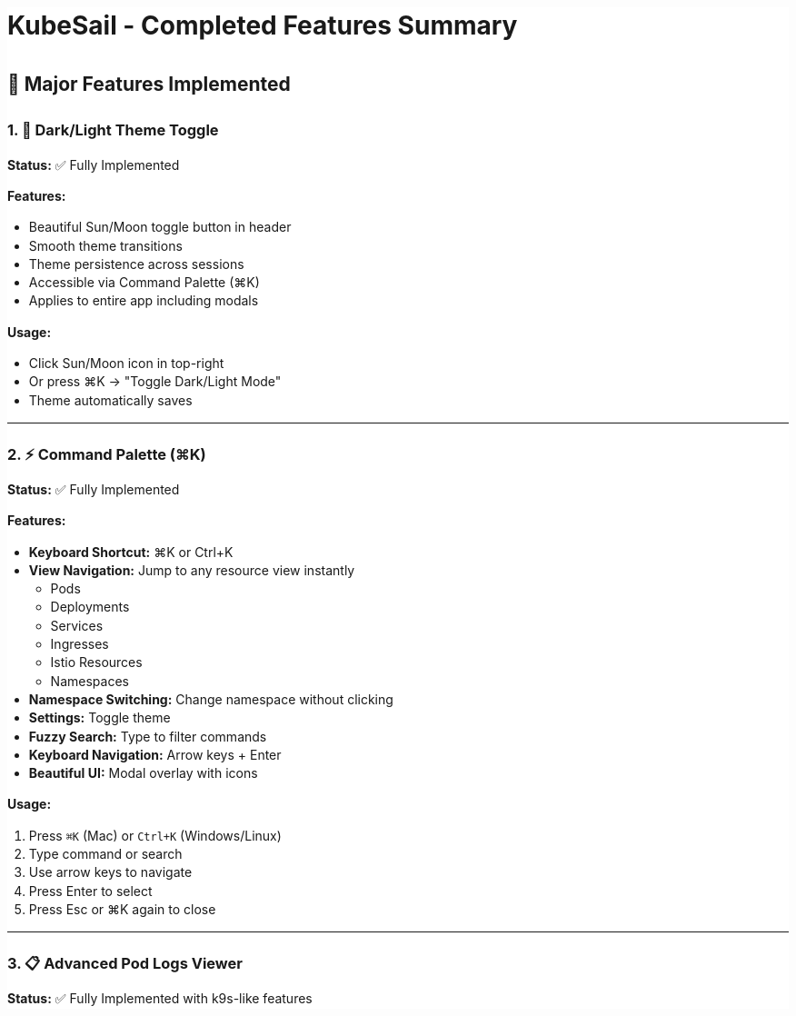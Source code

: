 # KubeSail - Completed Features Summary

## 🎉 Major Features Implemented

### 1. 🌙 Dark/Light Theme Toggle
**Status:** ✅ Fully Implemented

**Features:**
- Beautiful Sun/Moon toggle button in header
- Smooth theme transitions
- Theme persistence across sessions
- Accessible via Command Palette (⌘K)
- Applies to entire app including modals

**Usage:**
- Click Sun/Moon icon in top-right
- Or press ⌘K → "Toggle Dark/Light Mode"
- Theme automatically saves

---

### 2. ⚡ Command Palette (⌘K)
**Status:** ✅ Fully Implemented

**Features:**
- **Keyboard Shortcut:** ⌘K or Ctrl+K
- **View Navigation:** Jump to any resource view instantly
  - Pods
  - Deployments
  - Services
  - Ingresses
  - Istio Resources
  - Namespaces
- **Namespace Switching:** Change namespace without clicking
- **Settings:** Toggle theme
- **Fuzzy Search:** Type to filter commands
- **Keyboard Navigation:** Arrow keys + Enter
- **Beautiful UI:** Modal overlay with icons

**Usage:**
1. Press `⌘K` (Mac) or `Ctrl+K` (Windows/Linux)
2. Type command or search
3. Use arrow keys to navigate
4. Press Enter to select
5. Press Esc or ⌘K again to close

---

### 3. 📋 Advanced Pod Logs Viewer
**Status:** ✅ Fully Implemented with k9s-like features
